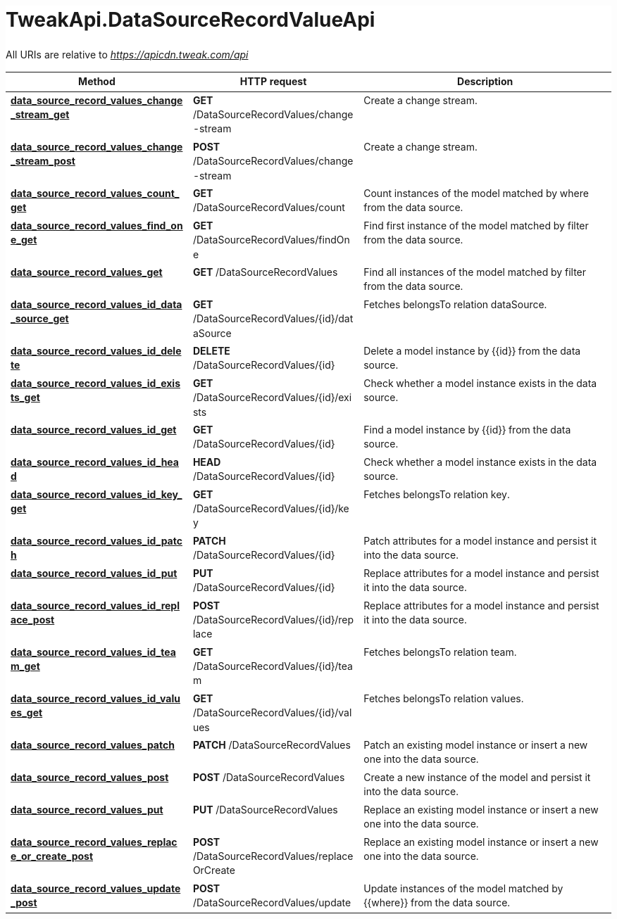 # TweakApi.DataSourceRecordValueApi

All URIs are relative to *https://apicdn.tweak.com/api*

Method | HTTP request | Description
------------- | ------------- | -------------
[**data_source_record_values_change_stream_get**](DataSourceRecordValueApi.md#data_source_record_values_change_stream_get) | **GET** /DataSourceRecordValues/change-stream | Create a change stream.
[**data_source_record_values_change_stream_post**](DataSourceRecordValueApi.md#data_source_record_values_change_stream_post) | **POST** /DataSourceRecordValues/change-stream | Create a change stream.
[**data_source_record_values_count_get**](DataSourceRecordValueApi.md#data_source_record_values_count_get) | **GET** /DataSourceRecordValues/count | Count instances of the model matched by where from the data source.
[**data_source_record_values_find_one_get**](DataSourceRecordValueApi.md#data_source_record_values_find_one_get) | **GET** /DataSourceRecordValues/findOne | Find first instance of the model matched by filter from the data source.
[**data_source_record_values_get**](DataSourceRecordValueApi.md#data_source_record_values_get) | **GET** /DataSourceRecordValues | Find all instances of the model matched by filter from the data source.
[**data_source_record_values_id_data_source_get**](DataSourceRecordValueApi.md#data_source_record_values_id_data_source_get) | **GET** /DataSourceRecordValues/{id}/dataSource | Fetches belongsTo relation dataSource.
[**data_source_record_values_id_delete**](DataSourceRecordValueApi.md#data_source_record_values_id_delete) | **DELETE** /DataSourceRecordValues/{id} | Delete a model instance by {{id}} from the data source.
[**data_source_record_values_id_exists_get**](DataSourceRecordValueApi.md#data_source_record_values_id_exists_get) | **GET** /DataSourceRecordValues/{id}/exists | Check whether a model instance exists in the data source.
[**data_source_record_values_id_get**](DataSourceRecordValueApi.md#data_source_record_values_id_get) | **GET** /DataSourceRecordValues/{id} | Find a model instance by {{id}} from the data source.
[**data_source_record_values_id_head**](DataSourceRecordValueApi.md#data_source_record_values_id_head) | **HEAD** /DataSourceRecordValues/{id} | Check whether a model instance exists in the data source.
[**data_source_record_values_id_key_get**](DataSourceRecordValueApi.md#data_source_record_values_id_key_get) | **GET** /DataSourceRecordValues/{id}/key | Fetches belongsTo relation key.
[**data_source_record_values_id_patch**](DataSourceRecordValueApi.md#data_source_record_values_id_patch) | **PATCH** /DataSourceRecordValues/{id} | Patch attributes for a model instance and persist it into the data source.
[**data_source_record_values_id_put**](DataSourceRecordValueApi.md#data_source_record_values_id_put) | **PUT** /DataSourceRecordValues/{id} | Replace attributes for a model instance and persist it into the data source.
[**data_source_record_values_id_replace_post**](DataSourceRecordValueApi.md#data_source_record_values_id_replace_post) | **POST** /DataSourceRecordValues/{id}/replace | Replace attributes for a model instance and persist it into the data source.
[**data_source_record_values_id_team_get**](DataSourceRecordValueApi.md#data_source_record_values_id_team_get) | **GET** /DataSourceRecordValues/{id}/team | Fetches belongsTo relation team.
[**data_source_record_values_id_values_get**](DataSourceRecordValueApi.md#data_source_record_values_id_values_get) | **GET** /DataSourceRecordValues/{id}/values | Fetches belongsTo relation values.
[**data_source_record_values_patch**](DataSourceRecordValueApi.md#data_source_record_values_patch) | **PATCH** /DataSourceRecordValues | Patch an existing model instance or insert a new one into the data source.
[**data_source_record_values_post**](DataSourceRecordValueApi.md#data_source_record_values_post) | **POST** /DataSourceRecordValues | Create a new instance of the model and persist it into the data source.
[**data_source_record_values_put**](DataSourceRecordValueApi.md#data_source_record_values_put) | **PUT** /DataSourceRecordValues | Replace an existing model instance or insert a new one into the data source.
[**data_source_record_values_replace_or_create_post**](DataSourceRecordValueApi.md#data_source_record_values_replace_or_create_post) | **POST** /DataSourceRecordValues/replaceOrCreate | Replace an existing model instance or insert a new one into the data source.
[**data_source_record_values_update_post**](DataSourceRecordValueApi.md#data_source_record_values_update_post) | **POST** /DataSourceRecordValues/update | Update instances of the model matched by {{where}} from the data source.
